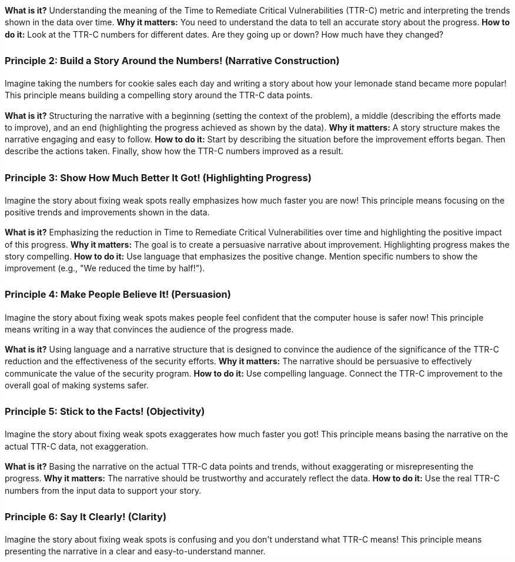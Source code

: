 **What is it?** Understanding the meaning of the Time to Remediate Critical Vulnerabilities (TTR-C) metric and interpreting the trends shown in the data over time.
**Why it matters:** You need to understand the data to tell an accurate story about the progress.
**How to do it:** Look at the TTR-C numbers for different dates. Are they going up or down? How much have they changed?

### Principle 2: Build a Story Around the Numbers! (Narrative Construction)
Imagine taking the numbers for cookie sales each day and writing a story about how your lemonade stand became more popular! This principle means building a compelling story around the TTR-C data points.

**What is it?** Structuring the narrative with a beginning (setting the context of the problem), a middle (describing the efforts made to improve), and an end (highlighting the progress achieved as shown by the data).
**Why it matters:** A story structure makes the narrative engaging and easy to follow.
**How to do it:** Start by describing the situation before the improvement efforts began. Then describe the actions taken. Finally, show how the TTR-C numbers improved as a result.

### Principle 3: Show How Much Better It Got! (Highlighting Progress)
Imagine the story about fixing weak spots really emphasizes how much faster you are now! This principle means focusing on the positive trends and improvements shown in the data.

**What is it?** Emphasizing the reduction in Time to Remediate Critical Vulnerabilities over time and highlighting the positive impact of this progress.
**Why it matters:** The goal is to create a persuasive narrative about improvement. Highlighting progress makes the story compelling.
**How to do it:** Use language that emphasizes the positive change. Mention specific numbers to show the improvement (e.g., "We reduced the time by half!").

### Principle 4: Make People Believe It! (Persuasion)
Imagine the story about fixing weak spots makes people feel confident that the computer house is safer now! This principle means writing in a way that convinces the audience of the progress made.

**What is it?** Using language and a narrative structure that is designed to convince the audience of the significance of the TTR-C reduction and the effectiveness of the security efforts.
**Why it matters:** The narrative should be persuasive to effectively communicate the value of the security program.
**How to do it:** Use compelling language. Connect the TTR-C improvement to the overall goal of making systems safer.

### Principle 5: Stick to the Facts! (Objectivity)
Imagine the story about fixing weak spots exaggerates how much faster you got! This principle means basing the narrative on the actual TTR-C data, not exaggeration.

**What is it?** Basing the narrative on the actual TTR-C data points and trends, without exaggerating or misrepresenting the progress.
**Why it matters:** The narrative should be trustworthy and accurately reflect the data.
**How to do it:** Use the real TTR-C numbers from the input data to support your story.

### Principle 6: Say It Clearly! (Clarity)
Imagine the story about fixing weak spots is confusing and you don't understand what TTR-C means! This principle means presenting the narrative in a clear and easy-to-understand manner.
